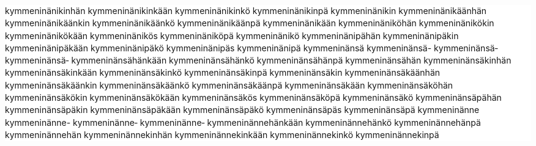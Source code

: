 kymmeninänikinhän
kymmeninänikinkään
kymmeninänikinkö
kymmeninänikinpä
kymmeninänikin
kymmeninänikäänhän
kymmeninänikäänkin
kymmeninänikäänkö
kymmeninänikäänpä
kymmeninänikään
kymmeninäniköhän
kymmeninänikökin
kymmeninänikökään
kymmeninänikös
kymmeninäniköpä
kymmeninänikö
kymmeninänipähän
kymmeninänipäkin
kymmeninänipäkään
kymmeninänipäkö
kymmeninänipäs
kymmeninänipä
kymmeninänsä
kymmeninänsä-
kymmeninänsä‐
kymmeninänsä‑
kymmeninänsähänkään
kymmeninänsähänkö
kymmeninänsähänpä
kymmeninänsähän
kymmeninänsäkinhän
kymmeninänsäkinkään
kymmeninänsäkinkö
kymmeninänsäkinpä
kymmeninänsäkin
kymmeninänsäkäänhän
kymmeninänsäkäänkin
kymmeninänsäkäänkö
kymmeninänsäkäänpä
kymmeninänsäkään
kymmeninänsäköhän
kymmeninänsäkökin
kymmeninänsäkökään
kymmeninänsäkös
kymmeninänsäköpä
kymmeninänsäkö
kymmeninänsäpähän
kymmeninänsäpäkin
kymmeninänsäpäkään
kymmeninänsäpäkö
kymmeninänsäpäs
kymmeninänsäpä
kymmeninänne
kymmeninänne-
kymmeninänne‐
kymmeninänne‑
kymmeninännehänkään
kymmeninännehänkö
kymmeninännehänpä
kymmeninännehän
kymmeninännekinhän
kymmeninännekinkään
kymmeninännekinkö
kymmeninännekinpä
